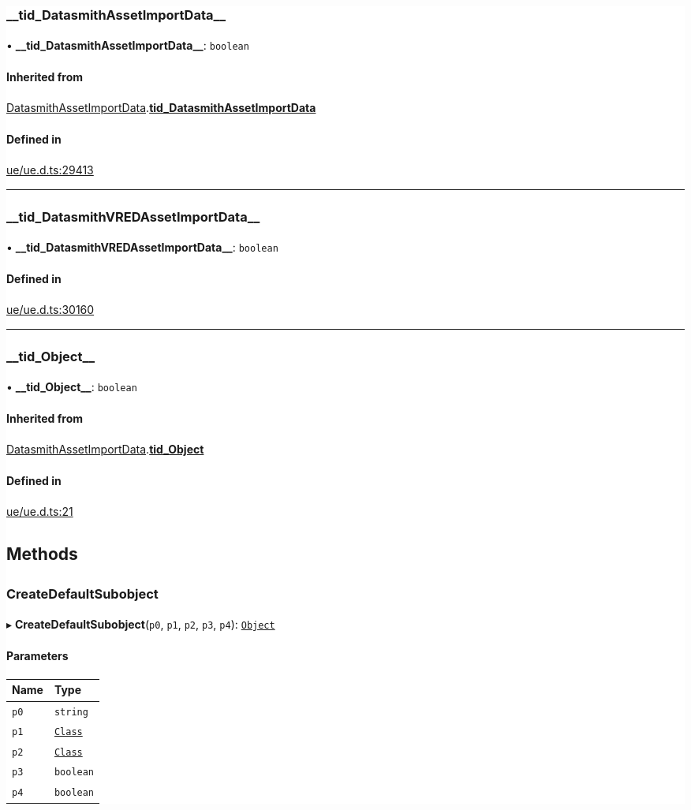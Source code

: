 ### \_\_tid\_DatasmithAssetImportData\_\_

• **\_\_tid\_DatasmithAssetImportData\_\_**: `boolean`

#### Inherited from

[DatasmithAssetImportData](ue_ue.DatasmithAssetImportData.md).[__tid_DatasmithAssetImportData__](ue_ue.DatasmithAssetImportData.md#__tid_datasmithassetimportdata__)

#### Defined in

[ue/ue.d.ts:29413](https://github.com/YugMetaverse/yug_typings/blob/b7d9b19/ue/ue.d.ts#L29413)

___

### \_\_tid\_DatasmithVREDAssetImportData\_\_

• **\_\_tid\_DatasmithVREDAssetImportData\_\_**: `boolean`

#### Defined in

[ue/ue.d.ts:30160](https://github.com/YugMetaverse/yug_typings/blob/b7d9b19/ue/ue.d.ts#L30160)

___

### \_\_tid\_Object\_\_

• **\_\_tid\_Object\_\_**: `boolean`

#### Inherited from

[DatasmithAssetImportData](ue_ue.DatasmithAssetImportData.md).[__tid_Object__](ue_ue.DatasmithAssetImportData.md#__tid_object__)

#### Defined in

[ue/ue.d.ts:21](https://github.com/YugMetaverse/yug_typings/blob/b7d9b19/ue/ue.d.ts#L21)

## Methods

### CreateDefaultSubobject

▸ **CreateDefaultSubobject**(`p0`, `p1`, `p2`, `p3`, `p4`): [`Object`](ue_ue.Object.md)

#### Parameters

| Name | Type |
| :------ | :------ |
| `p0` | `string` |
| `p1` | [`Class`](ue_ue.Class.md) |
| `p2` | [`Class`](ue_ue.Class.md) |
| `p3` | `boolean` |
| `p4` | `boolean` |

